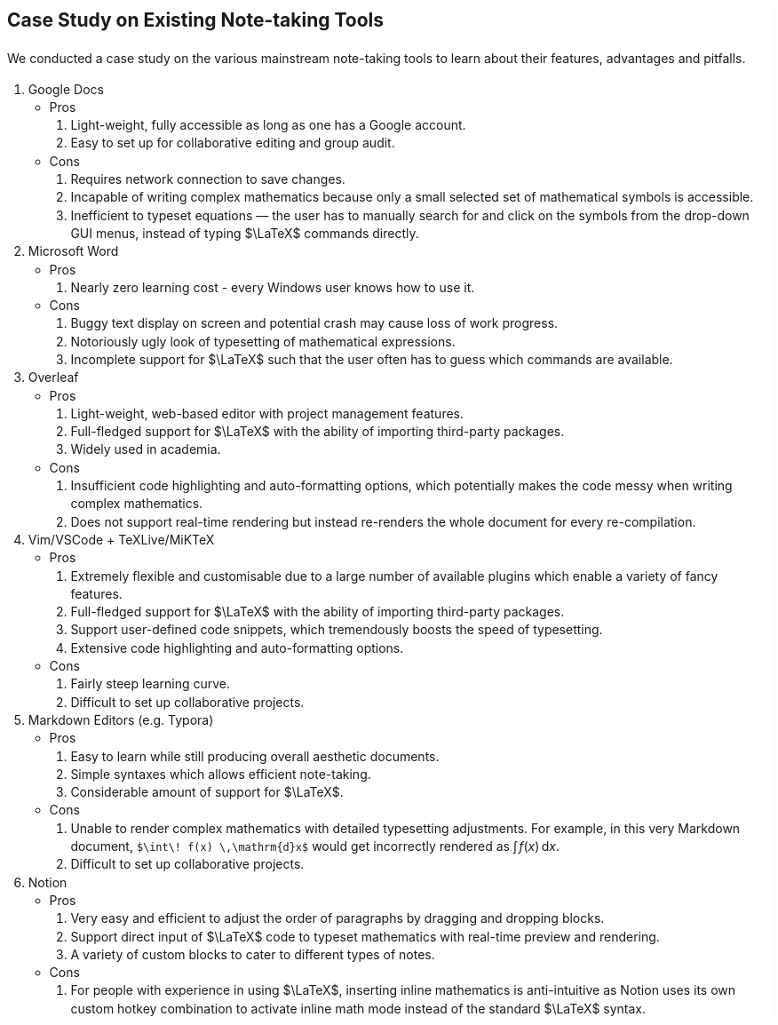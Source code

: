## Case Study on Existing Note-taking Tools

We conducted a case study on the various mainstream note-taking tools to learn about their features, advantages and pitfalls.

1. Google Docs
	- Pros
    	1. Light-weight, fully accessible as long as one has a Google account.
    	2. Easy to set up for collaborative editing and group audit.
	- Cons
		1. Requires network connection to save changes.
		2. Incapable of writing complex mathematics because only a small selected set of mathematical symbols is accessible.
		3. Inefficient to typeset equations — the user has to manually search for and click on the symbols from the drop-down GUI menus, instead 				   of typing $\LaTeX$ commands directly. 
2. Microsoft Word
	- Pros
		1. Nearly zero learning cost - every Windows user knows how to use it.
	- Cons
		1. Buggy text display on screen and potential crash may cause loss of work progress.
		2. Notoriously ugly look of typesetting of mathematical expressions.
		3. Incomplete support for $\LaTeX$ such that the user often has to guess which commands are available.
3. Overleaf
	- Pros
		1. Light-weight, web-based editor with project management features.
		2. Full-fledged support for $\LaTeX$ with the ability of importing third-party packages.
		3. Widely used in academia.
    - Cons
    	1. Insufficient code highlighting and auto-formatting options, which potentially makes the code messy when writing complex mathematics.
    	2. Does not support real-time rendering but instead re-renders the whole document for every re-compilation.
4. Vim/VSCode + TeXLive/MiKTeX
	- Pros
		1. Extremely flexible and customisable due to a large number of available plugins which enable a variety of fancy features.
		2. Full-fledged support for $\LaTeX$ with the ability of importing third-party packages.
		3. Support user-defined code snippets, which tremendously boosts the speed of typesetting.
		4. Extensive code highlighting and auto-formatting options.
	- Cons
		1. Fairly steep learning curve.
		2. Difficult to set up collaborative projects.
5. Markdown Editors (e.g. Typora)
	- Pros
		1. Easy to learn while still producing overall aesthetic documents.
		2. Simple syntaxes which allows efficient note-taking.
		3. Considerable amount of support for $\LaTeX$.
	- Cons
		1. Unable to render complex mathematics with detailed typesetting adjustments. For example, in this very Markdown document, 
		   `$\int\! f(x) \,\mathrm{d}x$` would get incorrectly rendered as $\int\! f(x) \,\mathrm{d}x$.
		2. Difficult to set up collaborative projects.
6. Notion
	- Pros
		1. Very easy and efficient to adjust the order of paragraphs by dragging and dropping blocks.
		2. Support direct input of $\LaTeX$ code to typeset mathematics with real-time preview and rendering.
		3. A variety of custom blocks to cater to different types of notes.
	- Cons
		1. For people with experience in using $\LaTeX$, inserting inline mathematics is anti-intuitive as Notion uses its own custom hotkey combination 		    to activate inline math mode instead of the standard $\LaTeX$ syntax.
